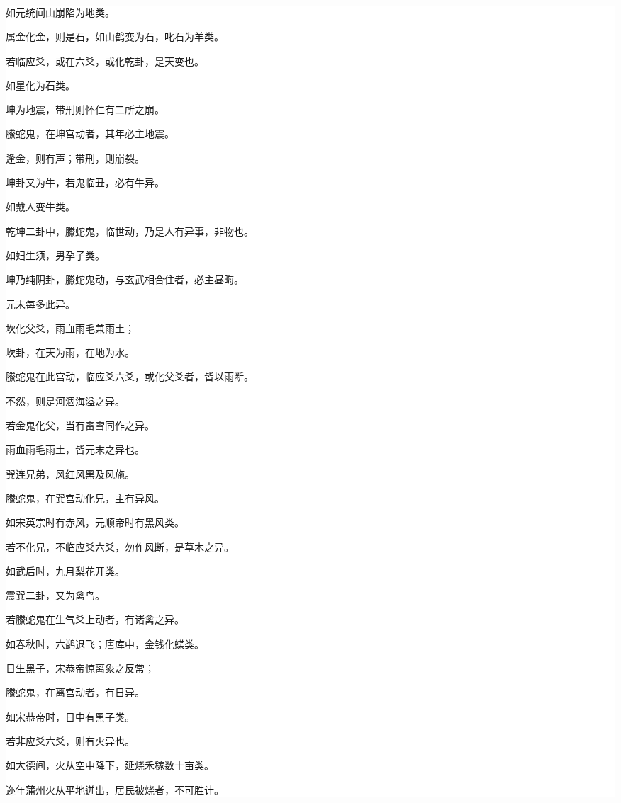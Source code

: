 如元统间山崩陷为地类。

属金化金，则是石，如山鹤变为石，叱石为羊类。

若临应爻，或在六爻，或化乾卦，是天变也。

如星化为石类。

坤为地震，带刑则怀仁有二所之崩。

鰧蛇鬼，在坤宫动者，其年必主地震。

逢金，则有声；带刑，则崩裂。

坤卦又为牛，若鬼临丑，必有牛异。

如戴人变牛类。

乾坤二卦中，鰧蛇鬼，临世动，乃是人有异事，非物也。

如妇生须，男孕子类。

坤乃纯阴卦，鰧蛇鬼动，与玄武相合住者，必主昼晦。

元末每多此异。

坎化父爻，雨血雨毛兼雨土；

坎卦，在天为雨，在地为水。

鰧蛇鬼在此宫动，临应爻六爻，或化父爻者，皆以雨断。

不然，则是河涸海溢之异。

若金鬼化父，当有雷雪同作之异。

雨血雨毛雨土，皆元末之异也。

巽连兄弟，风红风黑及风施。

鰧蛇鬼，在巽宫动化兄，主有异风。

如宋英宗时有赤风，元顺帝时有黑风类。

若不化兄，不临应爻六爻，勿作风断，是草木之异。

如武后时，九月梨花开类。

震巽二卦，又为禽鸟。

若鰧蛇鬼在生气爻上动者，有诸禽之异。

如春秋时，六鹢退飞；唐库中，金钱化蝶类。

日生黑子，宋恭帝惊离象之反常；

鰧蛇鬼，在离宫动者，有日异。

如宋恭帝时，日中有黑子类。

若非应爻六爻，则有火异也。

如大德间，火从空中降下，延烧禾稼数十亩类。

迩年蒲州火从平地迸出，居民被烧者，不可胜计。
